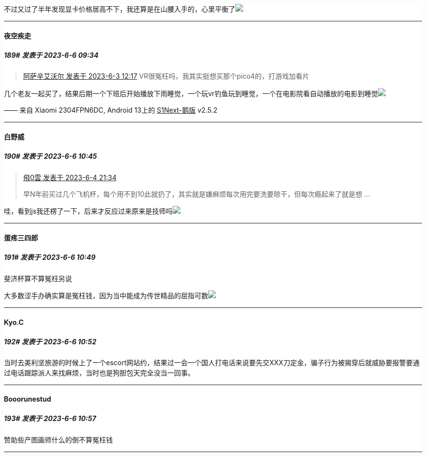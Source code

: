 不过又过了半年发现显卡价格居高不下，我还算是在山腰入手的，心里平衡了<img src="https://static.saraba1st.com/image/smiley/face2017/072.png" referrerpolicy="no-referrer">


*****

####  夜空疾走  
##### 189#       发表于 2023-6-6 09:34

<blockquote><a href="httphttps://bbs.saraba1st.com/2b/forum.php?mod=redirect&amp;goto=findpost&amp;pid=61100407&amp;ptid=2138188" target="_blank">阿萨辛艾沃尔 发表于 2023-6-3 12:17</a>
VR很冤枉吗，我其实挺想买那个pico4的，打游戏加看片</blockquote>
几个老友一起买了，结果后期一个下班后开始播放下雨睡觉，一个玩vr钓鱼玩到睡觉，一个在电影院看自动播放的电影到睡觉<img src="https://static.saraba1st.com/image/smiley/face2017/001.png" referrerpolicy="no-referrer">

—— 来自 Xiaomi 2304FPN6DC, Android 13上的 [S1Next-鹅版](https://github.com/ykrank/S1-Next/releases) v2.5.2


*****

####  白野威  
##### 190#       发表于 2023-6-6 10:45

<blockquote><a href="httphttps://bbs.saraba1st.com/2b/forum.php?mod=redirect&amp;goto=findpost&amp;pid=61122595&amp;ptid=2138188" target="_blank">飛0雲 发表于 2023-6-4 21:34</a>

早N年前买过几个飞机杯，每个用不到10此就扔了，其实就是嫌麻烦每次用完要洗要晾干，但每次瘾起来了就是想 ...</blockquote>
哇，看到js我还楞了一下，后来才反应过来原来是技师吗<img src="https://static.saraba1st.com/image/smiley/face2017/003.png" referrerpolicy="no-referrer">

*****

####  蛋疼三四郎  
##### 191#       发表于 2023-6-6 10:49

斐济杯算不算冤枉另说

大多数涩手办确实算是冤枉钱，因为当中能成为传世精品的屈指可数<img src="https://static.saraba1st.com/image/smiley/carton2017/191.png" referrerpolicy="no-referrer">

*****

####  Kyo.C  
##### 192#       发表于 2023-6-6 10:52

当时去美利坚旅游的时候上了一个escort网站约，结果过一会一个国人打电话来说要先交XXX刀定金，骗子行为被揭穿后就威胁要报警要通过电话跟踪派人来找麻烦，当时也是狗胆包天完全没当一回事。


*****

####  Booorunestud  
##### 193#       发表于 2023-6-6 10:57

赞助些产图画师什么的倒不算冤枉钱

*****
